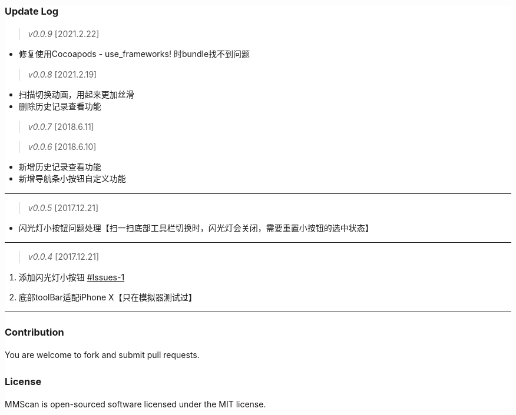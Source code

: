 ### Update Log


> *v0.0.9* [2021.2.22]

* 修复使用Cocoapods - use_frameworks! 时bundle找不到问题

> *v0.0.8* [2021.2.19]

* 扫描切换动画，用起来更加丝滑
* 删除历史记录查看功能

> *v0.0.7* [2018.6.11]

> *v0.0.6* [2018.6.10]

* 新增历史记录查看功能
* 新增导航条小按钮自定义功能

<hr/>

> *v0.0.5* [2017.12.21]

* 闪光灯小按钮问题处理【扫一扫底部工具栏切换时，闪光灯会关闭，需要重置小按钮的选中状态】

<hr/>

> *v0.0.4* [2017.12.21]

1. 添加闪光灯小按钮 [#Issues-1](https://github.com/MinMao-Hub/MMScan/issues/1)

2. 底部toolBar适配iPhone X【只在模拟器测试过】


<hr/>


### Contribution

You are welcome to fork and submit pull requests.

### License

MMScan is open-sourced software licensed under the MIT license.




